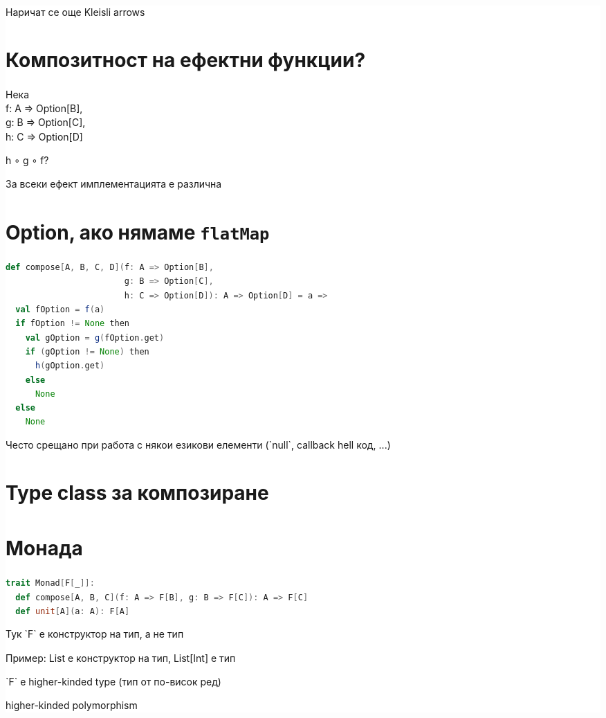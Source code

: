 <div class="fragment">
Наричат се още Kleisli arrows
</div>

# Композитност на ефектни функции?

Нека<br />
f: A => Option[B],<br />
g: B => Option[C],<br />
h: C => Option[D]

<p class="fragment">h ∘ g ∘ f?</p>

<p class="fragment">За всеки ефект имплементацията е различна</p>

# Option, ако нямаме `flatMap`

```scala
def compose[A, B, C, D](f: A => Option[B],
                        g: B => Option[C],
                        h: C => Option[D]): A => Option[D] = a =>
  val fOption = f(a)
  if fOption != None then
    val gOption = g(fOption.get)
    if (gOption != None) then
      h(gOption.get)
    else
      None
  else
    None
```

<p class="fragment">Често срещано при работа с някои езикови елементи (`null`, callback hell код, ...)</p>

# Type class за композиране

# Монада

```scala
trait Monad[F[_]]:
  def compose[A, B, C](f: A => F[B], g: B => F[C]): A => F[C]
  def unit[A](a: A): F[A]
```

<p class="fragment">Тук `F` е конструктор на тип, а не тип</p>

<p class="fragment">Пример: List е конструктор на тип, List[Int] е тип</p>

<p class="fragment">`F` е higher-kinded type (тип от по-висок ред)</p>

<p class="fragment">higher-kinded polymorphism</p>
